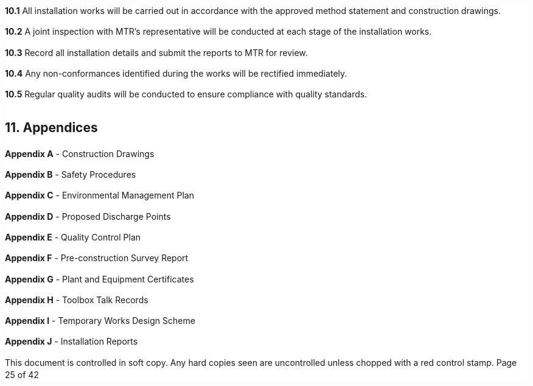**10.1** All installation works will be carried out in accordance with the approved method statement and construction drawings.

**10.2** A joint inspection with MTR’s representative will be conducted at each stage of the installation works.

**10.3** Record all installation details and submit the reports to MTR for review.

**10.4** Any non-conformances identified during the works will be rectified immediately.

**10.5** Regular quality audits will be conducted to ensure compliance with quality standards.

## **11. Appendices**

**Appendix A** - Construction Drawings

**Appendix B** - Safety Procedures

**Appendix C** - Environmental Management Plan

**Appendix D** - Proposed Discharge Points

**Appendix E** - Quality Control Plan

**Appendix F** - Pre-construction Survey Report

**Appendix G** - Plant and Equipment Certificates

**Appendix H** - Toolbox Talk Records

**Appendix I** - Temporary Works Design Scheme

**Appendix J** - Installation Reports

This document is controlled in soft copy. Any hard copies seen are uncontrolled unless chopped with a red control stamp. Page 25 of 42